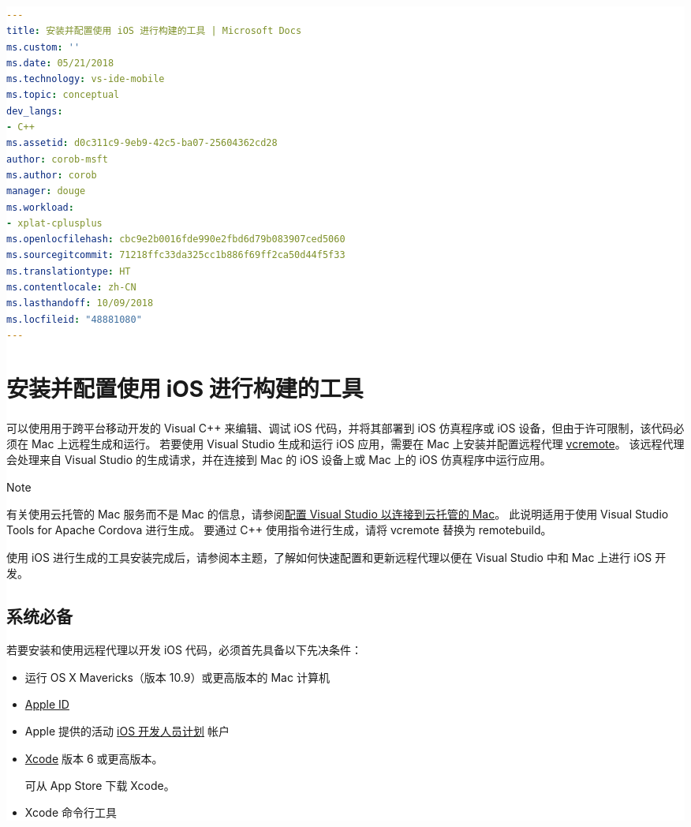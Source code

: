 ```yaml
---
title: 安装并配置使用 iOS 进行构建的工具 | Microsoft Docs
ms.custom: ''
ms.date: 05/21/2018
ms.technology: vs-ide-mobile
ms.topic: conceptual
dev_langs:
- C++
ms.assetid: d0c311c9-9eb9-42c5-ba07-25604362cd28
author: corob-msft
ms.author: corob
manager: douge
ms.workload:
- xplat-cplusplus
ms.openlocfilehash: cbc9e2b0016fde990e2fbd6d79b083907ced5060
ms.sourcegitcommit: 71218ffc33da325cc1b886f69ff2ca50d44f5f33
ms.translationtype: HT
ms.contentlocale: zh-CN
ms.lasthandoff: 10/09/2018
ms.locfileid: "48881080"
---
```

# <a name="install-and-configure-tools-to-build-using-ios"></a>安装并配置使用 iOS 进行构建的工具

可以使用用于跨平台移动开发的 Visual C++ 来编辑、调试 iOS 代码，并将其部署到 iOS 仿真程序或 iOS 设备，但由于许可限制，该代码必须在 Mac 上远程生成和运行。 若要使用 Visual Studio 生成和运行 iOS 应用，需要在 Mac 上安装并配置远程代理 [vcremote](https://go.microsoft.com/fwlink/p/?LinkId=534988)。 该远程代理会处理来自 Visual Studio 的生成请求，并在连接到 Mac 的 iOS 设备上或 Mac 上的 iOS 仿真程序中运行应用。

> [!NOTE]
> 有关使用云托管的 Mac 服务而不是 Mac 的信息，请参阅[配置 Visual Studio 以连接到云托管的 Mac](/visualstudio/cross-platform/tools-for-cordova/tips-workarounds/host-a-mac-in-the-cloud?view=toolsforcordova-2017#configure-visual-studio-to-connect-to-your-cloud-hosted-mac)。 此说明适用于使用 Visual Studio Tools for Apache Cordova 进行生成。 要通过 C++ 使用指令进行生成，请将 vcremote 替换为 remotebuild。

使用 iOS 进行生成的工具安装完成后，请参阅本主题，了解如何快速配置和更新远程代理以便在 Visual Studio 中和 Mac 上进行 iOS 开发。

## <a name="prerequisites"></a>系统必备

若要安装和使用远程代理以开发 iOS 代码，必须首先具备以下先决条件：

- 运行 OS X Mavericks（版本 10.9）或更高版本的 Mac 计算机

- [Apple ID](https://appleid.apple.com/)

- Apple 提供的活动 [iOS 开发人员计划](https://developer.apple.com/programs/ios/) 帐户

- [Xcode](https://developer.apple.com/xcode/downloads/) 版本 6 或更高版本。

   可从 App Store 下载 Xcode。

- Xcode 命令行工具
